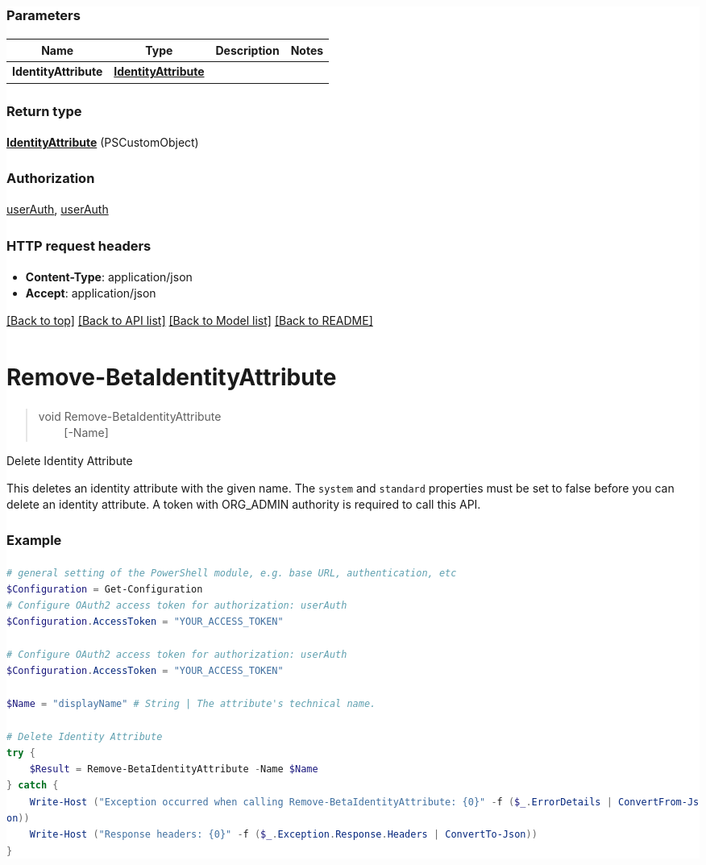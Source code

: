 ### Parameters

Name | Type | Description  | Notes
------------- | ------------- | ------------- | -------------
 **IdentityAttribute** | [**IdentityAttribute**](IdentityAttribute.md)|  | 

### Return type

[**IdentityAttribute**](IdentityAttribute.md) (PSCustomObject)

### Authorization

[userAuth](../README.md#userAuth), [userAuth](../README.md#userAuth)

### HTTP request headers

 - **Content-Type**: application/json
 - **Accept**: application/json

[[Back to top]](#) [[Back to API list]](../README.md#documentation-for-api-endpoints) [[Back to Model list]](../README.md#documentation-for-models) [[Back to README]](../README.md)

<a id="Remove-BetaIdentityAttribute"></a>
# **Remove-BetaIdentityAttribute**
> void Remove-BetaIdentityAttribute<br>
> &nbsp;&nbsp;&nbsp;&nbsp;&nbsp;&nbsp;&nbsp;&nbsp;[-Name] <String><br>

Delete Identity Attribute

This deletes an identity attribute with the given name.  The `system` and `standard` properties must be set to false before you can delete an identity attribute.   A token with ORG_ADMIN authority is required to call this API.

### Example
```powershell
# general setting of the PowerShell module, e.g. base URL, authentication, etc
$Configuration = Get-Configuration
# Configure OAuth2 access token for authorization: userAuth
$Configuration.AccessToken = "YOUR_ACCESS_TOKEN"

# Configure OAuth2 access token for authorization: userAuth
$Configuration.AccessToken = "YOUR_ACCESS_TOKEN"

$Name = "displayName" # String | The attribute's technical name.

# Delete Identity Attribute
try {
    $Result = Remove-BetaIdentityAttribute -Name $Name
} catch {
    Write-Host ("Exception occurred when calling Remove-BetaIdentityAttribute: {0}" -f ($_.ErrorDetails | ConvertFrom-Json))
    Write-Host ("Response headers: {0}" -f ($_.Exception.Response.Headers | ConvertTo-Json))
}
```
